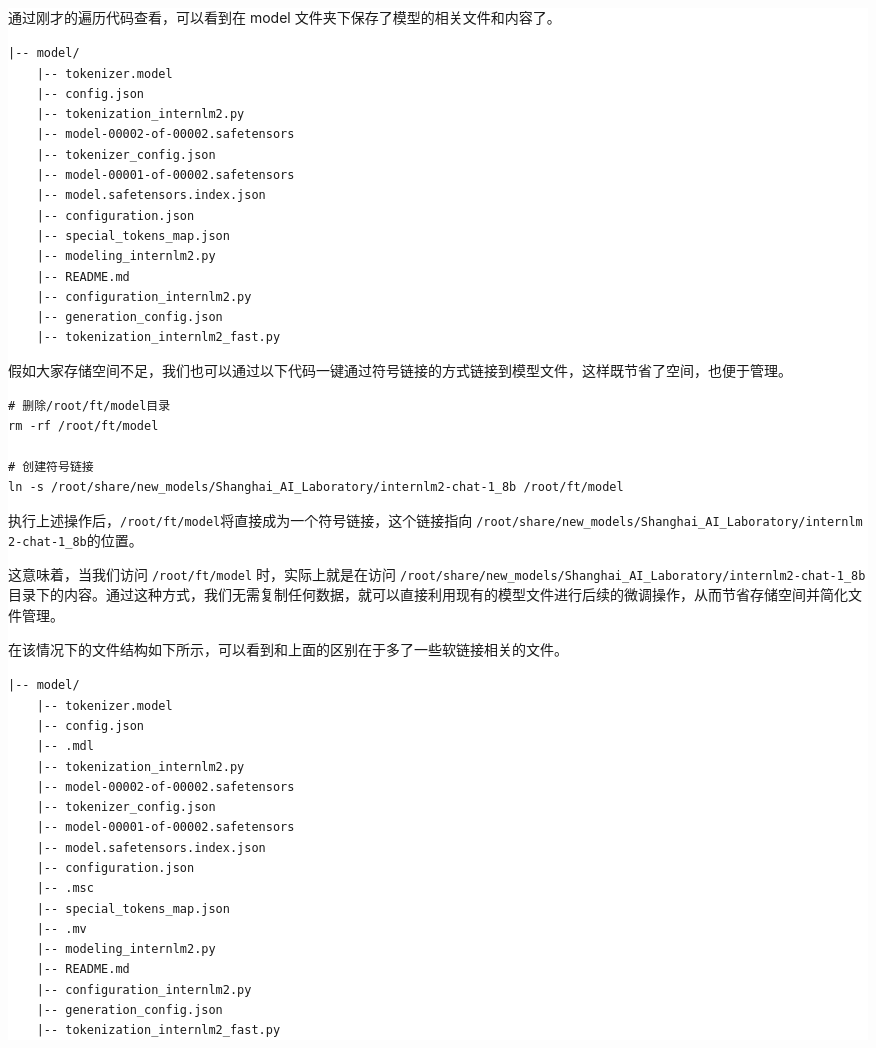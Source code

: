 通过刚才的遍历代码查看，可以看到在 model 文件夹下保存了模型的相关文件和内容了。

```
|-- model/
    |-- tokenizer.model
    |-- config.json
    |-- tokenization_internlm2.py
    |-- model-00002-of-00002.safetensors
    |-- tokenizer_config.json
    |-- model-00001-of-00002.safetensors
    |-- model.safetensors.index.json
    |-- configuration.json
    |-- special_tokens_map.json
    |-- modeling_internlm2.py
    |-- README.md
    |-- configuration_internlm2.py
    |-- generation_config.json
    |-- tokenization_internlm2_fast.py
```

假如大家存储空间不足，我们也可以通过以下代码一键通过符号链接的方式链接到模型文件，这样既节省了空间，也便于管理。

```shell
# 删除/root/ft/model目录
rm -rf /root/ft/model

# 创建符号链接
ln -s /root/share/new_models/Shanghai_AI_Laboratory/internlm2-chat-1_8b /root/ft/model
```

执行上述操作后，`/root/ft/model`​ 将直接成为一个符号链接，这个链接指向 `/root/share/new_models/Shanghai_AI_Laboratory/internlm2-chat-1_8b`​ 的位置。

这意味着，当我们访问 `/root/ft/model`​ 时，实际上就是在访问 `/root/share/new_models/Shanghai_AI_Laboratory/internlm2-chat-1_8b`​ 目录下的内容。通过这种方式，我们无需复制任何数据，就可以直接利用现有的模型文件进行后续的微调操作，从而节省存储空间并简化文件管理。

在该情况下的文件结构如下所示，可以看到和上面的区别在于多了一些软链接相关的文件。

```
|-- model/
    |-- tokenizer.model
    |-- config.json
    |-- .mdl
    |-- tokenization_internlm2.py
    |-- model-00002-of-00002.safetensors
    |-- tokenizer_config.json
    |-- model-00001-of-00002.safetensors
    |-- model.safetensors.index.json
    |-- configuration.json
    |-- .msc
    |-- special_tokens_map.json
    |-- .mv
    |-- modeling_internlm2.py
    |-- README.md
    |-- configuration_internlm2.py
    |-- generation_config.json
    |-- tokenization_internlm2_fast.py
```
